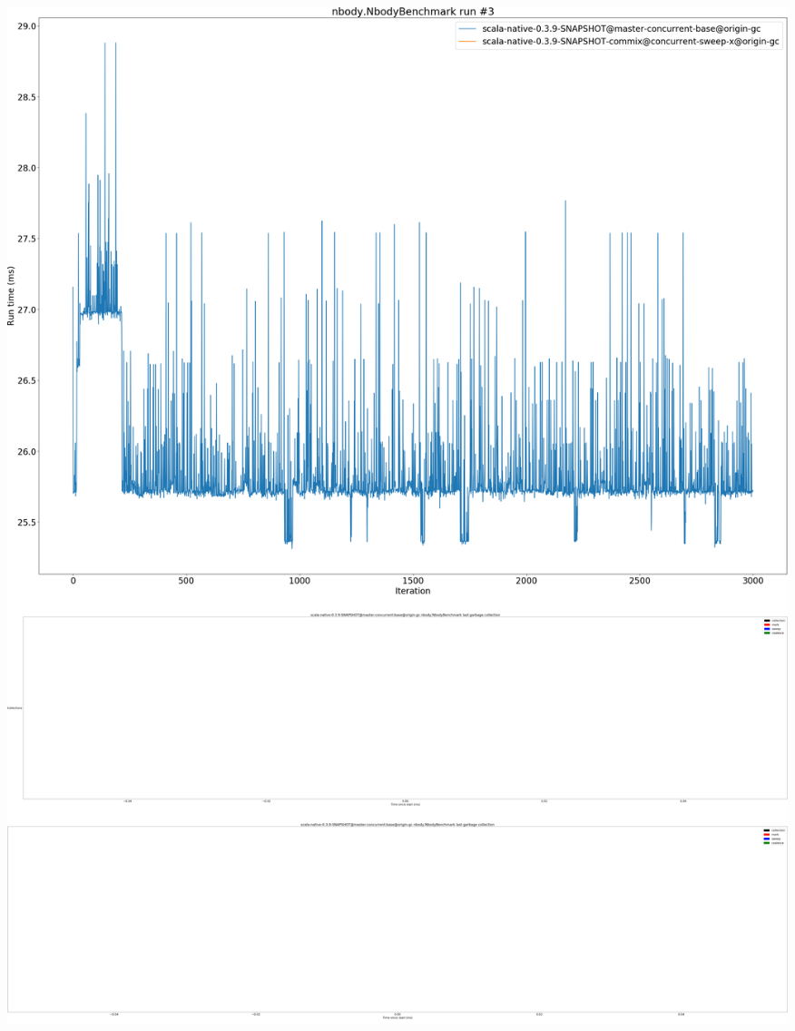 ![Chart](example_run_3_nbody.NbodyBenchmark.png)

![Chart](example_gc_last__conf0_3_nbody.NbodyBenchmark.png)

![Chart](example_gc_last_batches_conf0_3_nbody.NbodyBenchmark.png)
